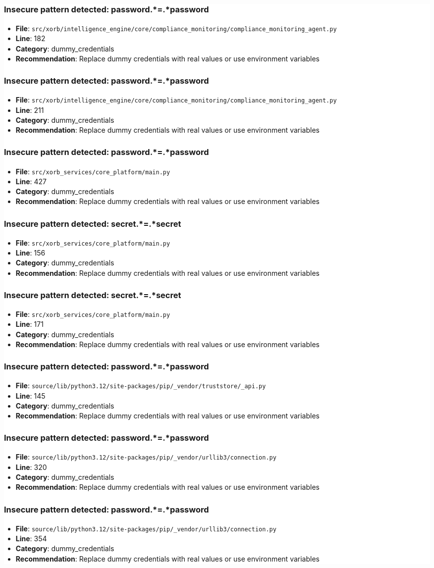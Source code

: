 ###  Insecure pattern detected: password.*=.*password
- **File**: `src/xorb/intelligence_engine/core/compliance_monitoring/compliance_monitoring_agent.py`
- **Line**: 182
- **Category**: dummy_credentials
- **Recommendation**: Replace dummy credentials with real values or use environment variables

###  Insecure pattern detected: password.*=.*password
- **File**: `src/xorb/intelligence_engine/core/compliance_monitoring/compliance_monitoring_agent.py`
- **Line**: 211
- **Category**: dummy_credentials
- **Recommendation**: Replace dummy credentials with real values or use environment variables

###  Insecure pattern detected: password.*=.*password
- **File**: `src/xorb_services/core_platform/main.py`
- **Line**: 427
- **Category**: dummy_credentials
- **Recommendation**: Replace dummy credentials with real values or use environment variables

###  Insecure pattern detected: secret.*=.*secret
- **File**: `src/xorb_services/core_platform/main.py`
- **Line**: 156
- **Category**: dummy_credentials
- **Recommendation**: Replace dummy credentials with real values or use environment variables

###  Insecure pattern detected: secret.*=.*secret
- **File**: `src/xorb_services/core_platform/main.py`
- **Line**: 171
- **Category**: dummy_credentials
- **Recommendation**: Replace dummy credentials with real values or use environment variables

###  Insecure pattern detected: password.*=.*password
- **File**: `source/lib/python3.12/site-packages/pip/_vendor/truststore/_api.py`
- **Line**: 145
- **Category**: dummy_credentials
- **Recommendation**: Replace dummy credentials with real values or use environment variables

###  Insecure pattern detected: password.*=.*password
- **File**: `source/lib/python3.12/site-packages/pip/_vendor/urllib3/connection.py`
- **Line**: 320
- **Category**: dummy_credentials
- **Recommendation**: Replace dummy credentials with real values or use environment variables

###  Insecure pattern detected: password.*=.*password
- **File**: `source/lib/python3.12/site-packages/pip/_vendor/urllib3/connection.py`
- **Line**: 354
- **Category**: dummy_credentials
- **Recommendation**: Replace dummy credentials with real values or use environment variables
